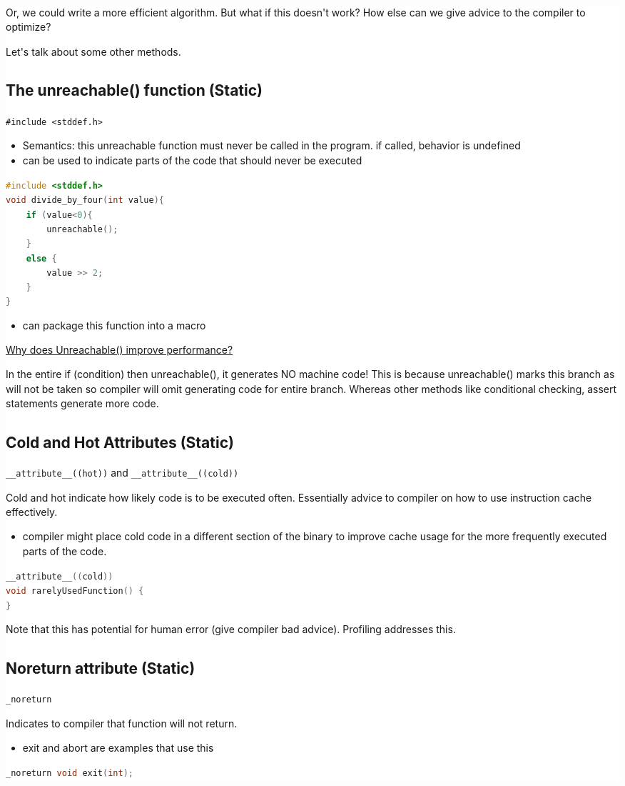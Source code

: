 Or, we could write a more efficient algorithm. But what if this doesn't work? How else can we give advice to the compiler to optimize?

Let's talk about some other methods.

## The unreachable() function (Static)

`#include <stddef.h>`
- Semantics: this unreachable function must never be called in the program. if called, behavior is undefined
- can be used to indicate parts of the code that should never be executed

```C
#include <stddef.h>
void divide_by_four(int value){
	if (value<0){
		unreachable();
	}
	else {
		value >> 2;
	}
}
```
- can package this function into a macro

<ins>Why does Unreachable() improve performance?</ins>

In the entire if (condition) then unreachable(), it generates NO machine code! This is because unreachable() marks this branch as will not be taken so compiler will omit generating code for entire branch. Whereas other methods like conditional checking, assert statements generate more code.

## Cold and Hot Attributes (Static)

`__attribute__((hot))` and `__attribute__((cold))`

Cold and hot indicate how likely code is to be executed often.
Essentially advice to compiler on how to use instruction cache effectively.
- compiler might place cold code in a different section of the binary to improve cache usage for the more frequently executed parts of the code.

```C
__attribute__((cold))
void rarelyUsedFunction() {
}
```

Note that this has potential for human error (give compiler bad advice). Profiling addresses this.

## Noreturn attribute (Static)

`_noreturn`

Indicates to compiler that function will not return.
- exit and abort are examples that use this
```C
_noreturn void exit(int);
```

